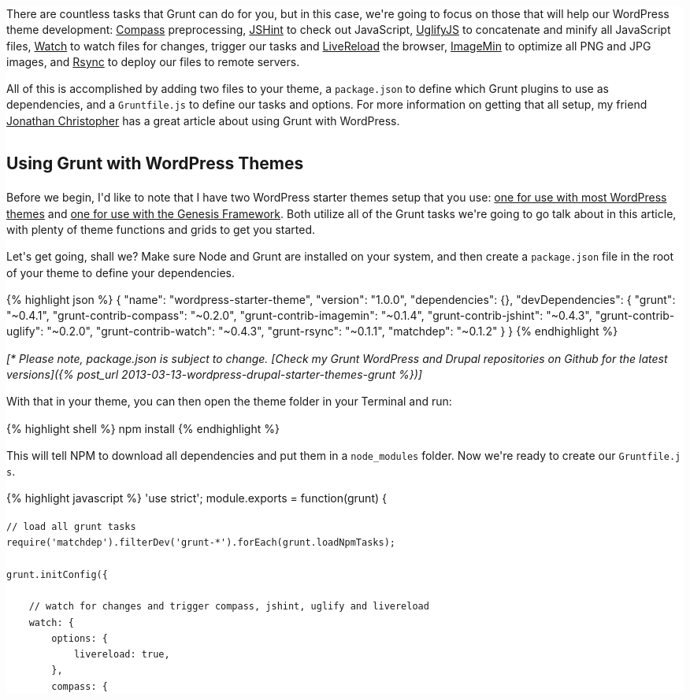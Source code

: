 There are countless tasks that Grunt can do for you, but in this case, we're going to focus on those that will help our WordPress theme development: [Compass][grunt-compass] preprocessing, [JSHint][grunt-jshint] to check out JavaScript, [UglifyJS][grunt-uglify] to concatenate and minify all JavaScript files, [Watch][grunt-watch] to watch files for changes, trigger our tasks and [LiveReload][grunt-livereload] the browser, [ImageMin][grunt-imagemin] to optimize all PNG and JPG images, and [Rsync][grunt-rsync] to deploy our files to remote servers.

All of this is accomplished by adding two files to your theme, a `package.json` to define which Grunt plugins to use as dependencies, and a `Gruntfile.js` to define our tasks and options. For more information on getting that all setup, my friend [Jonathan Christopher][jonathan-article] has a great article about using Grunt with WordPress.

## Using Grunt with WordPress Themes

Before we begin, I'd like to note that I have two WordPress starter themes setup that you use: [one for use with most WordPress themes][wp-starter] and [one for use with the Genesis Framework][genesis-starter]. Both utilize all of the Grunt tasks we're going to go talk about in this article, with plenty of theme functions and grids to get you started.

Let's get going, shall we? Make sure Node and Grunt are installed on your system, and then create a `package.json` file in the root of your theme to define your dependencies.

{% highlight json %}
{
  "name": "wordpress-starter-theme",
  "version": "1.0.0",
  "dependencies": {},
  "devDependencies": {
    "grunt": "~0.4.1",
    "grunt-contrib-compass": "~0.2.0",
    "grunt-contrib-imagemin": "~0.1.4",
    "grunt-contrib-jshint": "~0.4.3",
    "grunt-contrib-uglify": "~0.2.0",
    "grunt-contrib-watch": "~0.4.3",
    "grunt-rsync": "~0.1.1",
    "matchdep": "~0.1.2"
  }
}
{% endhighlight %}

_[* Please note, package.json is subject to change. [Check my Grunt WordPress and Drupal repositories on Github for the latest versions]({% post_url 2013-03-13-wordpress-drupal-starter-themes-grunt %})]_

With that in your theme, you can then open the theme folder in your Terminal and run:

{% highlight shell %}
npm install
{% endhighlight %}

This will tell NPM to download all dependencies and put them in a `node_modules` folder. Now we're ready to create our `Gruntfile.js`.

{% highlight javascript %}
'use strict';
module.exports = function(grunt) {

    // load all grunt tasks
    require('matchdep').filterDev('grunt-*').forEach(grunt.loadNpmTasks);

    grunt.initConfig({

        // watch for changes and trigger compass, jshint, uglify and livereload
        watch: {
            options: {
                livereload: true,
            },
            compass: {

[codekit]: http://incident57.com/codekit/
[grunt-watch]: https://github.com/gruntjs/grunt-contrib-watch
[wp-starter]: https://github.com/mattbanks/WordPress-Starter-Theme
[genesis-starter]: https://github.com/mattbanks/Genesis-Starter-Child-Theme
[drupal-starter]: https://github.com/mattbanks/Drupal-7-Starter-Theme
[ben-alman]: http://benalman.com/
[node]: http://nodejs.org/
[grunt-getting-started]: http://gruntjs.com/getting-started
[grunt-compass]: https://github.com/gruntjs/grunt-contrib-compass
[grunt-jshint]: https://github.com/gruntjs/grunt-contrib-jshint
[grunt-uglify]: https://github.com/gruntjs/grunt-contrib-uglify
[grunt-livereload]: https://github.com/gruntjs/grunt-contrib-livereload
[grunt-imagemin]: https://github.com/gruntjs/grunt-contrib-imagemin
[grunt-rsync]: https://github.com/jedrichards/grunt-rsync
[jonathan-article]: http://mondaybynoon.com/20130310/grunt-wordpress-theme-development/
[optipng]: http://optipng.sourceforge.net/
[jpegtran]: http://jpegclub.org/jpegtran
[grunt-ssh]: https://github.com/andrewrjones/grunt-ssh
[grunt-deploy]: https://github.com/zonak/grunt-ftp-deploy